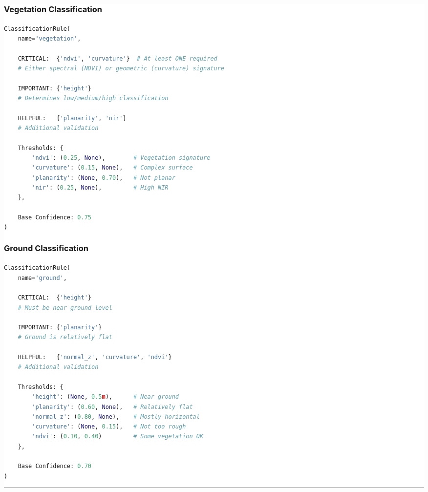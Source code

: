```python
```

### Vegetation Classification

```python
ClassificationRule(
    name='vegetation',

    CRITICAL:  {'ndvi', 'curvature'}  # At least ONE required
    # Either spectral (NDVI) or geometric (curvature) signature

    IMPORTANT: {'height'}
    # Determines low/medium/high classification

    HELPFUL:   {'planarity', 'nir'}
    # Additional validation

    Thresholds: {
        'ndvi': (0.25, None),        # Vegetation signature
        'curvature': (0.15, None),   # Complex surface
        'planarity': (None, 0.70),   # Not planar
        'nir': (0.25, None),         # High NIR
    },

    Base Confidence: 0.75
)
```

### Ground Classification

```python
ClassificationRule(
    name='ground',

    CRITICAL:  {'height'}
    # Must be near ground level

    IMPORTANT: {'planarity'}
    # Ground is relatively flat

    HELPFUL:   {'normal_z', 'curvature', 'ndvi'}
    # Additional validation

    Thresholds: {
        'height': (None, 0.5m),      # Near ground
        'planarity': (0.60, None),   # Relatively flat
        'normal_z': (0.80, None),    # Mostly horizontal
        'curvature': (None, 0.15),   # Not too rough
        'ndvi': (0.10, 0.40)         # Some vegetation OK
    },

    Base Confidence: 0.70
)
```

---